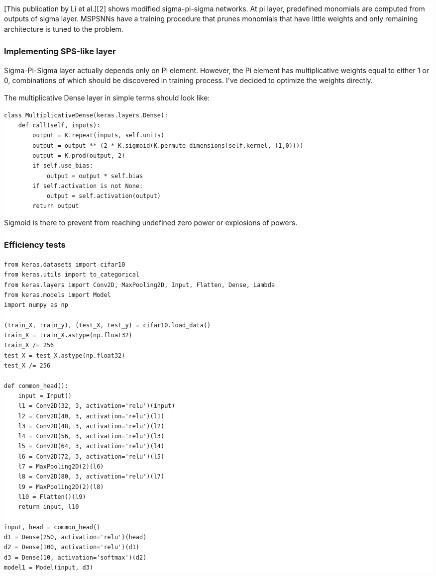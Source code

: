 [This publication by Li et al.][2] shows modified sigma-pi-sigma networks. At pi layer, predefined monomials are computed from 
outputs of sigma layer. MSPSNNs have a training procedure that prunes monomials that have little weights
and only remaining architecture is tuned to the problem.

### Implementing SPS-like layer

Sigma-Pi-Sigma layer actually depends only on Pi element. However, the Pi element has multiplicative
weights equal to either 1 or 0, combinations of which should be discovered in training process. I've
decided to optimize the weights directly.

The multiplicative Dense layer in simple terms should look like:

```
class MultiplicativeDense(keras.layers.Dense):
    def call(self, inputs):
        output = K.repeat(inputs, self.units)
        output = output ** (2 * K.sigmoid(K.permute_dimensions(self.kernel, (1,0))))
        output = K.prod(output, 2)
        if self.use_bias:
            output = output * self.bias
        if self.activation is not None:
            output = self.activation(output)
        return output

```

Sigmoid is there to prevent from reaching undefined zero power or explosions of powers.

### Efficiency tests

```
from keras.datasets import cifar10
from keras.utils import to_categorical
from keras.layers import Conv2D, MaxPooling2D, Input, Flatten, Dense, Lambda
from keras.models import Model
import numpy as np

(train_X, train_y), (test_X, test_y) = cifar10.load_data()
train_X = train_X.astype(np.float32)
train_X /= 256
test_X = test_X.astype(np.float32)
test_X /= 256

def common_head():
	input = Input()
	l1 = Conv2D(32, 3, activation='relu')(input)
	l2 = Conv2D(40, 3, activation='relu')(l1)
	l3 = Conv2D(48, 3, activation='relu')(l2)
	l4 = Conv2D(56, 3, activation='relu')(l3)
	l5 = Conv2D(64, 3, activation='relu')(l4)
	l6 = Conv2D(72, 3, activation='relu')(l5)
	l7 = MaxPooling2D(2)(l6)
	l8 = Conv2D(80, 3, activation='relu')(l7)
	l9 = MaxPooling2D(2)(l8)
	l10 = Flatten()(l9)
	return input, l10

input, head = common_head()
d1 = Dense(250, activation='relu')(head)
d2 = Dense(100, activation='relu')(d1)
d3 = Dense(10, activation='softmax')(d2)
model1 = Model(input, d3)
```